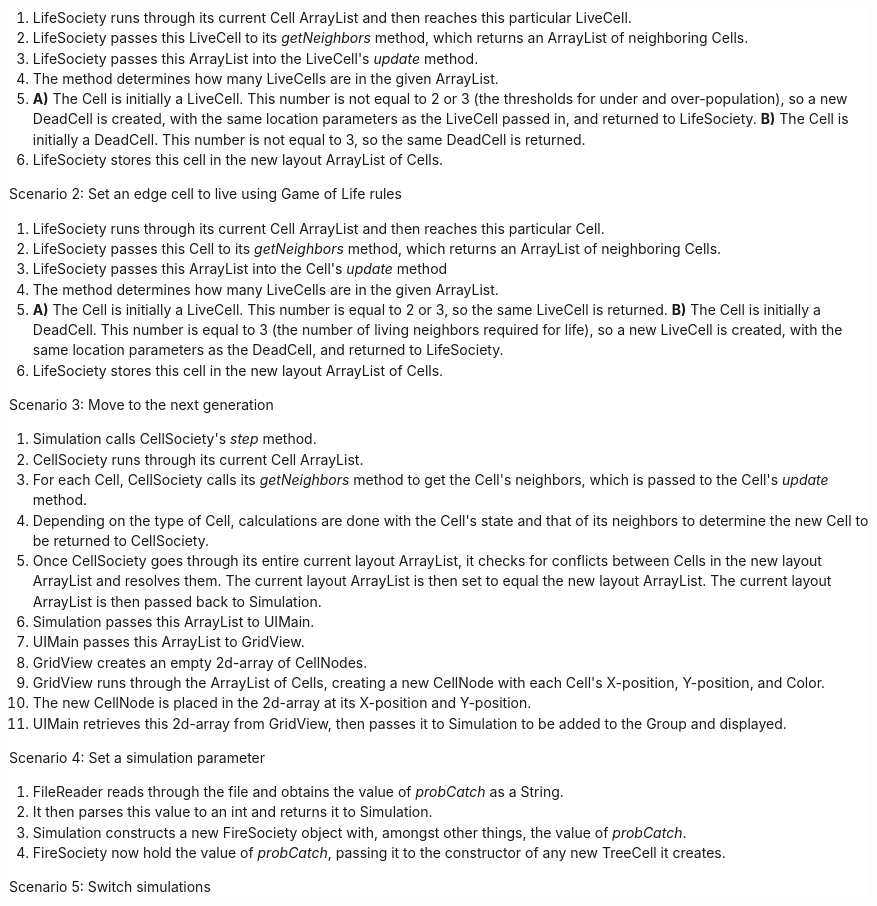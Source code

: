 1. LifeSociety runs through its current Cell ArrayList and then reaches this particular LiveCell.
2. LifeSociety passes this LiveCell to its *getNeighbors* method, which returns an ArrayList of neighboring Cells.
3. LifeSociety passes this ArrayList into the LiveCell's *update* method.
4. The method determines how many LiveCells are in the given ArrayList.
5. **A)** The Cell is initially a LiveCell. This number is not equal to 2 or 3 (the thresholds for under and over-population), so a new DeadCell is created, with the same location parameters as the LiveCell passed in, and returned to LifeSociety. **B)** The Cell is initially a DeadCell. This number is not equal to 3, so the same DeadCell is returned.
6. LifeSociety stores this cell in the new layout ArrayList of Cells.

Scenario 2: Set an edge cell to live using Game of Life rules

1. LifeSociety runs through its current Cell ArrayList and then reaches this particular Cell.
2. LifeSociety passes this Cell to its *getNeighbors* method, which returns an ArrayList of neighboring Cells.
3. LifeSociety passes this ArrayList into the Cell's *update* method
4. The method determines how many LiveCells are in the given ArrayList.
5. **A)** The Cell is initially a LiveCell. This number is equal to 2 or 3, so the same LiveCell is returned. **B)** The Cell is initially a DeadCell. This number is equal to 3 (the number of living neighbors required for life), so a new LiveCell is created, with the same location parameters as the DeadCell, and returned to LifeSociety.
6. LifeSociety stores this cell in the new layout ArrayList of Cells.

Scenario 3: Move to the next generation

1. Simulation calls CellSociety's *step* method.
2. CellSociety runs through its current Cell ArrayList.
3. For each Cell, CellSociety calls its *getNeighbors* method to get the Cell's neighbors, which is passed to the Cell's *update* method.
4. Depending on the type of Cell, calculations are done with the Cell's state and that of its neighbors to determine the new Cell to be returned to CellSociety.
5. Once CellSociety goes through its entire current layout ArrayList, it checks for conflicts between Cells in the new layout ArrayList and resolves them. The current layout ArrayList is then set to equal the new layout ArrayList. The current layout ArrayList is then passed back to Simulation.
6. Simulation passes this ArrayList to UIMain.
7. UIMain passes this ArrayList to GridView.
8. GridView creates an empty 2d-array of CellNodes.
9. GridView runs through the ArrayList of Cells, creating a new CellNode with each Cell's X-position, Y-position, and Color.
10. The new CellNode is placed in the 2d-array at its X-position and Y-position.
11. UIMain retrieves this 2d-array from GridView, then passes it to Simulation to be added to the Group and displayed.

Scenario 4: Set a simulation parameter

1. FileReader reads through the file and obtains the value of *probCatch* as a String.
2. It then parses this value to an int and returns it to Simulation.
3. Simulation constructs a new FireSociety object with, amongst other things, the value of *probCatch*.
4. FireSociety now hold the value of *probCatch*, passing it to the constructor of any new TreeCell it creates.

Scenario 5: Switch simulations
